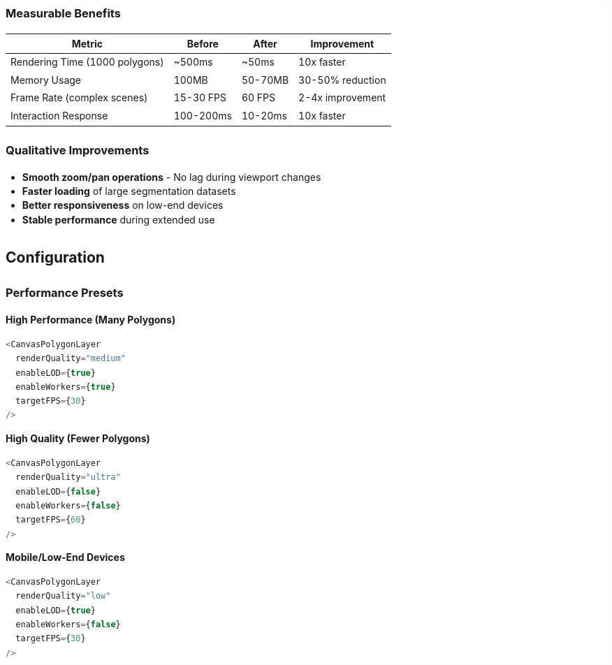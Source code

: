 ### Measurable Benefits

| Metric                         | Before    | After   | Improvement      |
| ------------------------------ | --------- | ------- | ---------------- |
| Rendering Time (1000 polygons) | ~500ms    | ~50ms   | 10x faster       |
| Memory Usage                   | 100MB     | 50-70MB | 30-50% reduction |
| Frame Rate (complex scenes)    | 15-30 FPS | 60 FPS  | 2-4x improvement |
| Interaction Response           | 100-200ms | 10-20ms | 10x faster       |

### Qualitative Improvements

- **Smooth zoom/pan operations** - No lag during viewport changes
- **Faster loading** of large segmentation datasets
- **Better responsiveness** on low-end devices
- **Stable performance** during extended use

## Configuration

### Performance Presets

**High Performance (Many Polygons)**

```typescript
<CanvasPolygonLayer
  renderQuality="medium"
  enableLOD={true}
  enableWorkers={true}
  targetFPS={30}
/>
```

**High Quality (Fewer Polygons)**

```typescript
<CanvasPolygonLayer
  renderQuality="ultra"
  enableLOD={false}
  enableWorkers={false}
  targetFPS={60}
/>
```

**Mobile/Low-End Devices**

```typescript
<CanvasPolygonLayer
  renderQuality="low"
  enableLOD={true}
  enableWorkers={false}
  targetFPS={30}
/>
```
